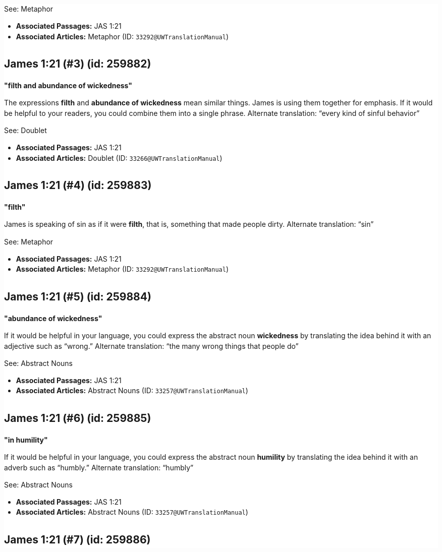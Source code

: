 See: Metaphor

* **Associated Passages:** JAS 1:21
* **Associated Articles:** Metaphor (ID: `33292@UWTranslationManual`)

## James 1:21 (#3) (id: 259882)

**"filth and abundance of wickedness"**

The expressions **filth** and **abundance of wickedness** mean similar things. James is using them together for emphasis. If it would be helpful to your readers, you could combine them into a single phrase. Alternate translation: “every kind of sinful behavior”

See: Doublet

* **Associated Passages:** JAS 1:21
* **Associated Articles:** Doublet (ID: `33266@UWTranslationManual`)

## James 1:21 (#4) (id: 259883)

**"filth"**

James is speaking of sin as if it were **filth**, that is, something that made people dirty. Alternate translation: “sin”

See: Metaphor

* **Associated Passages:** JAS 1:21
* **Associated Articles:** Metaphor (ID: `33292@UWTranslationManual`)

## James 1:21 (#5) (id: 259884)

**"abundance of wickedness"**

If it would be helpful in your language, you could express the abstract noun **wickedness** by translating the idea behind it with an adjective such as “wrong.” Alternate translation: “the many wrong things that people do”

See: Abstract Nouns

* **Associated Passages:** JAS 1:21
* **Associated Articles:** Abstract Nouns (ID: `33257@UWTranslationManual`)

## James 1:21 (#6) (id: 259885)

**"in humility"**

If it would be helpful in your language, you could express the abstract noun **humility** by translating the idea behind it with an adverb such as “humbly.” Alternate translation: “humbly”

See: Abstract Nouns

* **Associated Passages:** JAS 1:21
* **Associated Articles:** Abstract Nouns (ID: `33257@UWTranslationManual`)

## James 1:21 (#7) (id: 259886)
